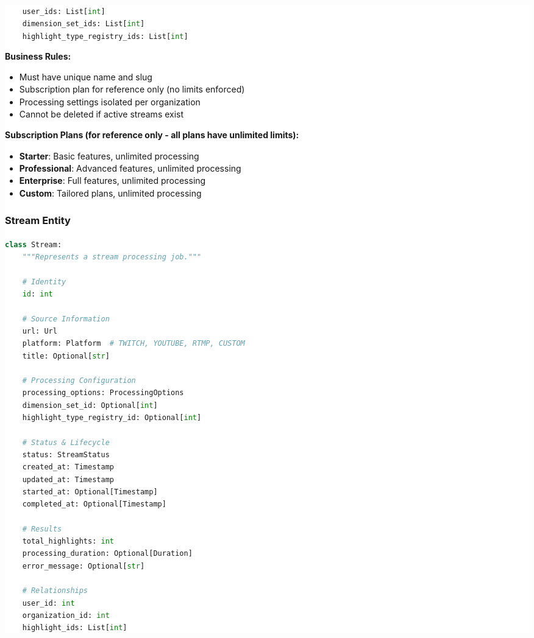 ```python
    user_ids: List[int]
    dimension_set_ids: List[int]
    highlight_type_registry_ids: List[int]
```

**Business Rules:**
- Must have unique name and slug
- Subscription plan for reference only (no limits enforced)
- Processing settings isolated per organization
- Cannot be deleted if active streams exist

**Subscription Plans (for reference only - all plans have unlimited limits):**
- **Starter**: Basic features, unlimited processing
- **Professional**: Advanced features, unlimited processing  
- **Enterprise**: Full features, unlimited processing
- **Custom**: Tailored plans, unlimited processing

### Stream Entity

```python
class Stream:
    """Represents a stream processing job."""
    
    # Identity
    id: int
    
    # Source Information
    url: Url
    platform: Platform  # TWITCH, YOUTUBE, RTMP, CUSTOM
    title: Optional[str]
    
    # Processing Configuration
    processing_options: ProcessingOptions
    dimension_set_id: Optional[int]
    highlight_type_registry_id: Optional[int]
    
    # Status & Lifecycle
    status: StreamStatus
    created_at: Timestamp
    updated_at: Timestamp
    started_at: Optional[Timestamp]
    completed_at: Optional[Timestamp]
    
    # Results
    total_highlights: int
    processing_duration: Optional[Duration]
    error_message: Optional[str]
    
    # Relationships
    user_id: int
    organization_id: int
    highlight_ids: List[int]
```
